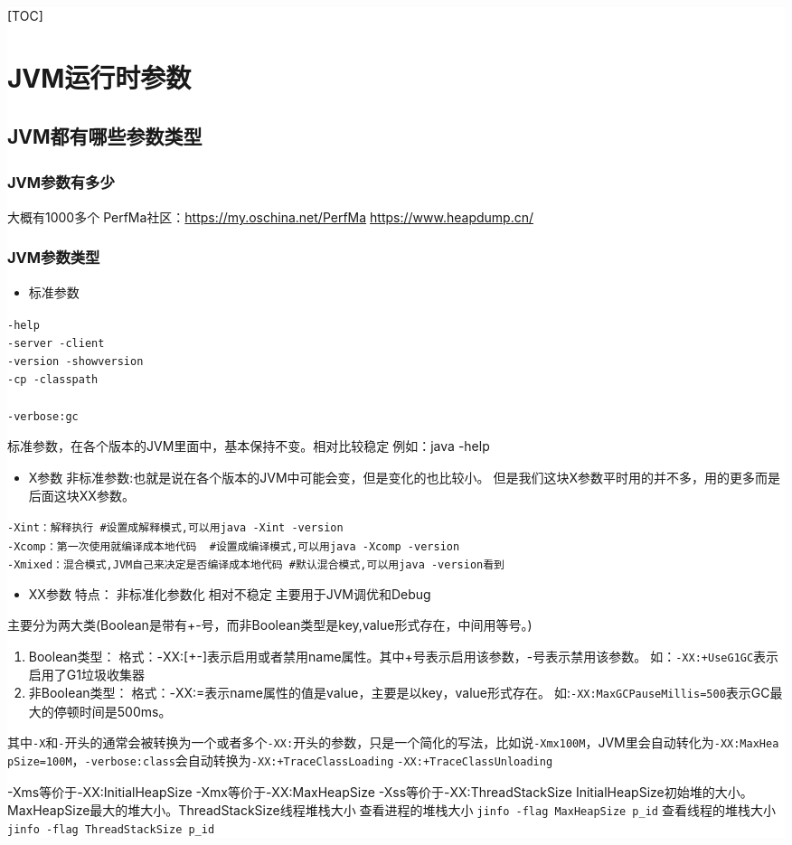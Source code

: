 
[TOC]
# JVM运行时参数

## JVM都有哪些参数类型
### JVM参数有多少
大概有1000多个
PerfMa社区：https://my.oschina.net/PerfMa
https://www.heapdump.cn/

### JVM参数类型
- 标准参数
```
-help
-server -client
-version -showversion
-cp -classpath

-verbose:gc
```
标准参数，在各个版本的JVM里面中，基本保持不变。相对比较稳定
例如：java -help

- X参数
非标准参数:也就是说在各个版本的JVM中可能会变，但是变化的也比较小。
但是我们这块X参数平时用的并不多，用的更多而是后面这块XX参数。
```
-Xint：解释执行 #设置成解释模式,可以用java -Xint -version
-Xcomp：第一次使用就编译成本地代码  #设置成编译模式,可以用java -Xcomp -version
-Xmixed：混合模式,JVM自己来决定是否编译成本地代码 #默认混合模式,可以用java -version看到
```

- XX参数
特点：
非标准化参数化
相对不稳定
主要用于JVM调优和Debug

主要分为两大类(Boolean是带有+-号，而非Boolean类型是key,value形式存在，中间用等号。)
1. Boolean类型：
格式：-XX:[+-]表示启用或者禁用name属性。其中+号表示启用该参数，-号表示禁用该参数。
如：`-XX:+UseG1GC`表示启用了G1垃圾收集器
2. 非Boolean类型：
格式：-XX:=表示name属性的值是value，主要是以key，value形式存在。
如:`-XX:MaxGCPauseMillis=500`表示GC最大的停顿时间是500ms。



其中`-X`和`-`开头的通常会被转换为一个或者多个`-XX:`开头的参数，只是一个简化的写法，比如说`-Xmx100M`，JVM里会自动转化为`-XX:MaxHeapSize=100M`，`-verbose:class`会自动转换为`-XX:+TraceClassLoading` `-XX:+TraceClassUnloading`

-Xms等价于-XX:InitialHeapSize
-Xmx等价于-XX:MaxHeapSize
-Xss等价于-XX:ThreadStackSize
InitialHeapSize初始堆的大小。MaxHeapSize最大的堆大小。ThreadStackSize线程堆栈大小
查看进程的堆栈大小
`jinfo -flag MaxHeapSize p_id`
查看线程的堆栈大小
`jinfo -flag ThreadStackSize p_id`
